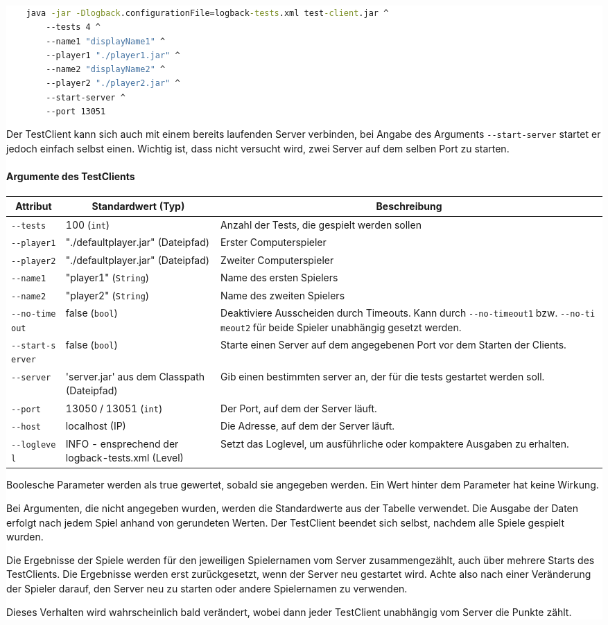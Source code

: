 ```cmd
    java -jar -Dlogback.configurationFile=logback-tests.xml test-client.jar ^
        --tests 4 ^
        --name1 "displayName1" ^
        --player1 "./player1.jar" ^
        --name2 "displayName2" ^
        --player2 "./player2.jar" ^
        --start-server ^
        --port 13051
```
Der TestClient kann sich auch mit einem bereits laufenden Server verbinden,
bei Angabe des Arguments `--start-server` startet er jedoch einfach selbst einen.
Wichtig ist, dass nicht versucht wird, zwei Server auf dem selben Port zu starten.

#### Argumente des TestClients

| Attribut         | Standardwert (Typ)                               | Beschreibung                                                                                                                         |
|------------------|--------------------------------------------------|--------------------------------------------------------------------------------------------------------------------------------------|
| `--tests`        | 100 (`int`)                                      | Anzahl der Tests, die gespielt werden sollen                                                                                         |
| `--player1`      | "./defaultplayer.jar" (Dateipfad)                | Erster Computerspieler                                                                                                               |
| `--player2`      | "./defaultplayer.jar" (Dateipfad)                | Zweiter Computerspieler                                                                                                              |
| `--name1`        | "player1" (`String`)                             | Name des ersten Spielers                                                                                                             |
| `--name2`        | "player2" (`String`)                             | Name des zweiten Spielers                                                                                                            |
| `--no-timeout`   | false (`bool`)                                   | Deaktiviere Ausscheiden durch Timeouts. Kann durch `--no-timeout1` bzw. `--no-timeout2` für beide Spieler unabhängig gesetzt werden. |
| `--start-server` | false (`bool`)                                   | Starte einen Server auf dem angegebenen Port vor dem Starten der Clients.                                                            |
| `--server`       | 'server.jar' aus dem Classpath (Dateipfad)       | Gib einen bestimmten server an, der für die tests gestartet werden soll.                                                             |
| `--port`         | 13050 / 13051 (`int`)                            | Der Port, auf dem der Server läuft.                                                                                                  |
| `--host`         | localhost (IP)                                   | Die Adresse, auf dem der Server läuft.                                                                                               |
| `--loglevel`     | INFO - ensprechend der logback-tests.xml (Level) | Setzt das Loglevel, um ausführliche oder kompaktere Ausgaben zu erhalten.                                                            |

Boolesche Parameter werden als true gewertet, sobald sie angegeben werden.
Ein Wert hinter dem Parameter hat keine Wirkung.

Bei Argumenten, die nicht angegeben wurden, werden die Standardwerte aus
der Tabelle verwendet. Die Ausgabe der Daten erfolgt nach jedem Spiel
anhand von gerundeten Werten. Der TestClient beendet sich selbst,
nachdem alle Spiele gespielt wurden.

Die Ergebnisse der Spiele werden für den jeweiligen Spielernamen vom
Server zusammengezählt, auch über mehrere Starts des TestClients. Die
Ergebnisse werden erst zurückgesetzt, wenn der Server neu gestartet
wird. Achte also nach einer Veränderung der Spieler darauf, den Server
neu zu starten oder andere Spielernamen zu verwenden.

Dieses Verhalten wird wahrscheinlich bald verändert,
wobei dann jeder TestClient unabhängig vom Server die Punkte zählt.
